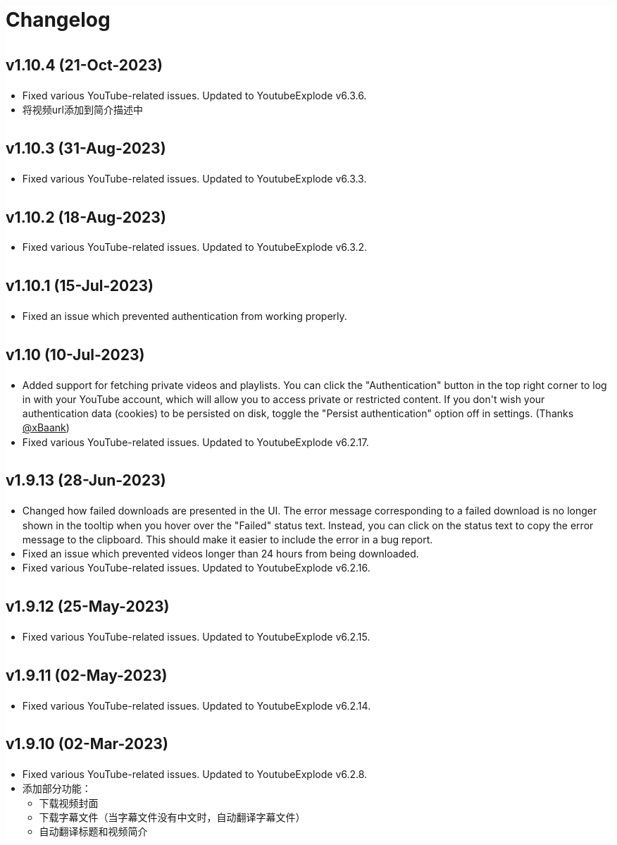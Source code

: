 # Changelog

## v1.10.4 (21-Oct-2023)

- Fixed various YouTube-related issues. Updated to YoutubeExplode v6.3.6.
- 将视频url添加到简介描述中

## v1.10.3 (31-Aug-2023)

- Fixed various YouTube-related issues. Updated to YoutubeExplode v6.3.3.

## v1.10.2 (18-Aug-2023)

- Fixed various YouTube-related issues. Updated to YoutubeExplode v6.3.2.

## v1.10.1 (15-Jul-2023)

- Fixed an issue which prevented authentication from working properly.

## v1.10 (10-Jul-2023)

- Added support for fetching private videos and playlists. You can click the "Authentication" button in the top right corner to log in with your YouTube account, which will allow you to access private or restricted content. If you don't wish your authentication data (cookies) to be persisted on disk, toggle the "Persist authentication" option off in settings. (Thanks [@xBaank](https://github.com/xBaank))
- Fixed various YouTube-related issues. Updated to YoutubeExplode v6.2.17.

## v1.9.13 (28-Jun-2023)

- Changed how failed downloads are presented in the UI. The error message corresponding to a failed download is no longer shown in the tooltip when you hover over the "Failed" status text. Instead, you can click on the status text to copy the error message to the clipboard. This should make it easier to include the error in a bug report.
- Fixed an issue which prevented videos longer than 24 hours from being downloaded.
- Fixed various YouTube-related issues. Updated to YoutubeExplode v6.2.16.

## v1.9.12 (25-May-2023)

- Fixed various YouTube-related issues. Updated to YoutubeExplode v6.2.15.

## v1.9.11 (02-May-2023)

- Fixed various YouTube-related issues. Updated to YoutubeExplode v6.2.14.

## v1.9.10 (02-Mar-2023)

- Fixed various YouTube-related issues. Updated to YoutubeExplode v6.2.8.
- 添加部分功能：
	- 下载视频封面
	- 下载字幕文件（当字幕文件没有中文时，自动翻译字幕文件）
	- 自动翻译标题和视频简介
